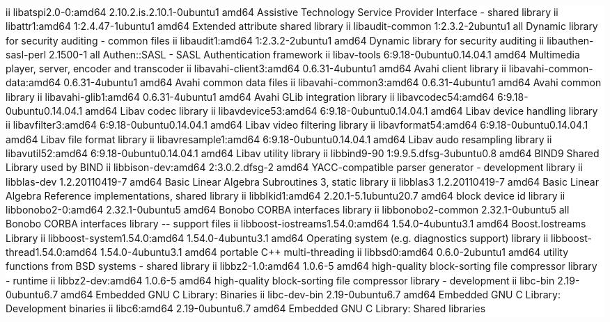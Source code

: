 ii  libatspi2.0-0:amd64                      2.10.2.is.2.10.1-0ubuntu1              amd64        Assistive Technology Service Provider Interface - shared library
ii  libattr1:amd64                           1:2.4.47-1ubuntu1                      amd64        Extended attribute shared library
ii  libaudit-common                          1:2.3.2-2ubuntu1                       all          Dynamic library for security auditing - common files
ii  libaudit1:amd64                          1:2.3.2-2ubuntu1                       amd64        Dynamic library for security auditing
ii  libauthen-sasl-perl                      2.1500-1                               all          Authen::SASL - SASL Authentication framework
ii  libav-tools                              6:9.18-0ubuntu0.14.04.1                amd64        Multimedia player, server, encoder and transcoder
ii  libavahi-client3:amd64                   0.6.31-4ubuntu1                        amd64        Avahi client library
ii  libavahi-common-data:amd64               0.6.31-4ubuntu1                        amd64        Avahi common data files
ii  libavahi-common3:amd64                   0.6.31-4ubuntu1                        amd64        Avahi common library
ii  libavahi-glib1:amd64                     0.6.31-4ubuntu1                        amd64        Avahi GLib integration library
ii  libavcodec54:amd64                       6:9.18-0ubuntu0.14.04.1                amd64        Libav codec library
ii  libavdevice53:amd64                      6:9.18-0ubuntu0.14.04.1                amd64        Libav device handling library
ii  libavfilter3:amd64                       6:9.18-0ubuntu0.14.04.1                amd64        Libav video filtering library
ii  libavformat54:amd64                      6:9.18-0ubuntu0.14.04.1                amd64        Libav file format library
ii  libavresample1:amd64                     6:9.18-0ubuntu0.14.04.1                amd64        Libav audo resampling library
ii  libavutil52:amd64                        6:9.18-0ubuntu0.14.04.1                amd64        Libav utility library
ii  libbind9-90                              1:9.9.5.dfsg-3ubuntu0.8                amd64        BIND9 Shared Library used by BIND
ii  libbison-dev:amd64                       2:3.0.2.dfsg-2                         amd64        YACC-compatible parser generator - development library
ii  libblas-dev                              1.2.20110419-7                         amd64        Basic Linear Algebra Subroutines 3, static library
ii  libblas3                                 1.2.20110419-7                         amd64        Basic Linear Algebra Reference implementations, shared library
ii  libblkid1:amd64                          2.20.1-5.1ubuntu20.7                   amd64        block device id library
ii  libbonobo2-0:amd64                       2.32.1-0ubuntu5                        amd64        Bonobo CORBA interfaces library
ii  libbonobo2-common                        2.32.1-0ubuntu5                        all          Bonobo CORBA interfaces library -- support files
ii  libboost-iostreams1.54.0:amd64           1.54.0-4ubuntu3.1                      amd64        Boost.Iostreams Library
ii  libboost-system1.54.0:amd64              1.54.0-4ubuntu3.1                      amd64        Operating system (e.g. diagnostics support) library
ii  libboost-thread1.54.0:amd64              1.54.0-4ubuntu3.1                      amd64        portable C++ multi-threading
ii  libbsd0:amd64                            0.6.0-2ubuntu1                         amd64        utility functions from BSD systems - shared library
ii  libbz2-1.0:amd64                         1.0.6-5                                amd64        high-quality block-sorting file compressor library - runtime
ii  libbz2-dev:amd64                         1.0.6-5                                amd64        high-quality block-sorting file compressor library - development
ii  libc-bin                                 2.19-0ubuntu6.7                        amd64        Embedded GNU C Library: Binaries
ii  libc-dev-bin                             2.19-0ubuntu6.7                        amd64        Embedded GNU C Library: Development binaries
ii  libc6:amd64                              2.19-0ubuntu6.7                        amd64        Embedded GNU C Library: Shared libraries